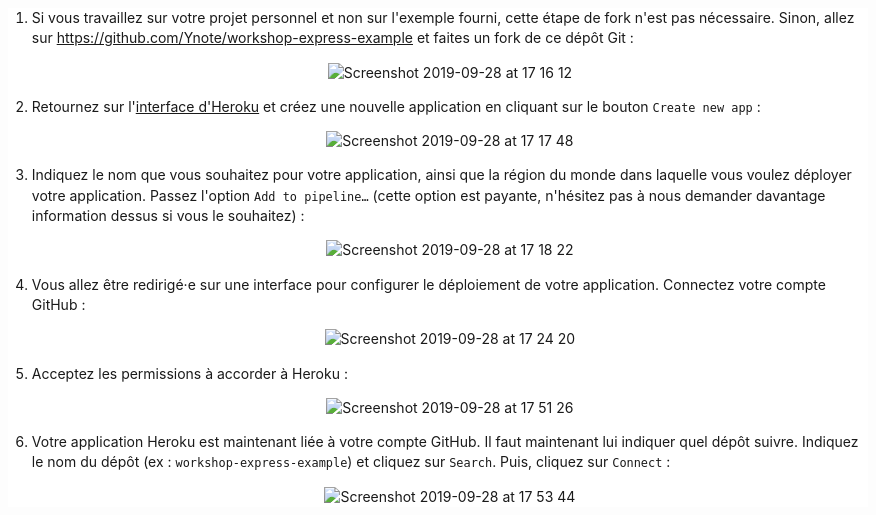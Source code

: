 1. Si vous travaillez sur votre projet personnel et non sur l'exemple fourni,
   cette étape de fork n'est pas nécessaire. Sinon, allez sur
   https://github.com/Ynote/workshop-express-example et faites un fork de ce
   dépôt Git :
   <p align="center">
     <img width="1064" alt="Screenshot 2019-09-28 at 17 16 12"
     src="https://user-images.githubusercontent.com/548778/65818660-cb9f9500-e213-11e9-8d26-ad1e51945822.png">
   </p>

2. Retournez sur l'[interface d'Heroku](https://dashboard.heroku.com/apps) et
   créez une nouvelle application en cliquant sur le bouton `Create new app` :
   <p align="center">
     <img width="1266" alt="Screenshot 2019-09-28 at 17 17 48"
     src="https://user-images.githubusercontent.com/548778/65818683-2933e180-e214-11e9-8695-c6bd9fda486c.png">
   </p>

3. Indiquez le nom que vous souhaitez pour votre application, ainsi que la
   région du monde dans laquelle vous voulez déployer votre application. Passez
   l'option `Add to pipeline…` (cette option est payante, n'hésitez pas à nous
   demander davantage information dessus si vous le souhaitez) :
   <p align="center">
     <img width="807" alt="Screenshot 2019-09-28 at 17 18 22"
     src="https://user-images.githubusercontent.com/548778/65818699-56808f80-e214-11e9-856d-44ca7305ee19.png">
   </p>

4. Vous allez être redirigé·e sur une interface pour configurer le déploiement
   de votre application. Connectez votre compte GitHub :
   <p align="center">
     <img width="1292" alt="Screenshot 2019-09-28 at 17 24 20"
     src="https://user-images.githubusercontent.com/548778/65819054-30f58500-e218-11e9-853e-d2864e377f25.png">
   </p>

5. Acceptez les permissions à accorder à Heroku :
   <p align="center">
     <img width="634" alt="Screenshot 2019-09-28 at 17 51 26"
     src="https://user-images.githubusercontent.com/548778/65819098-cc86f580-e218-11e9-94ed-171b063cf2a0.png">
   </p>

6. Votre application Heroku est maintenant liée à votre compte GitHub. Il faut
   maintenant lui indiquer quel dépôt suivre. Indiquez le nom du dépôt
   (ex : `workshop-express-example`) et cliquez sur `Search`. Puis, cliquez sur
   `Connect` :
   <p align="center">
     <img width="1341" alt="Screenshot 2019-09-28 at 17 53 44"
     src="https://user-images.githubusercontent.com/548778/65819122-45864d00-e219-11e9-88d8-1cbcfbcbc732.png">
   </p>
